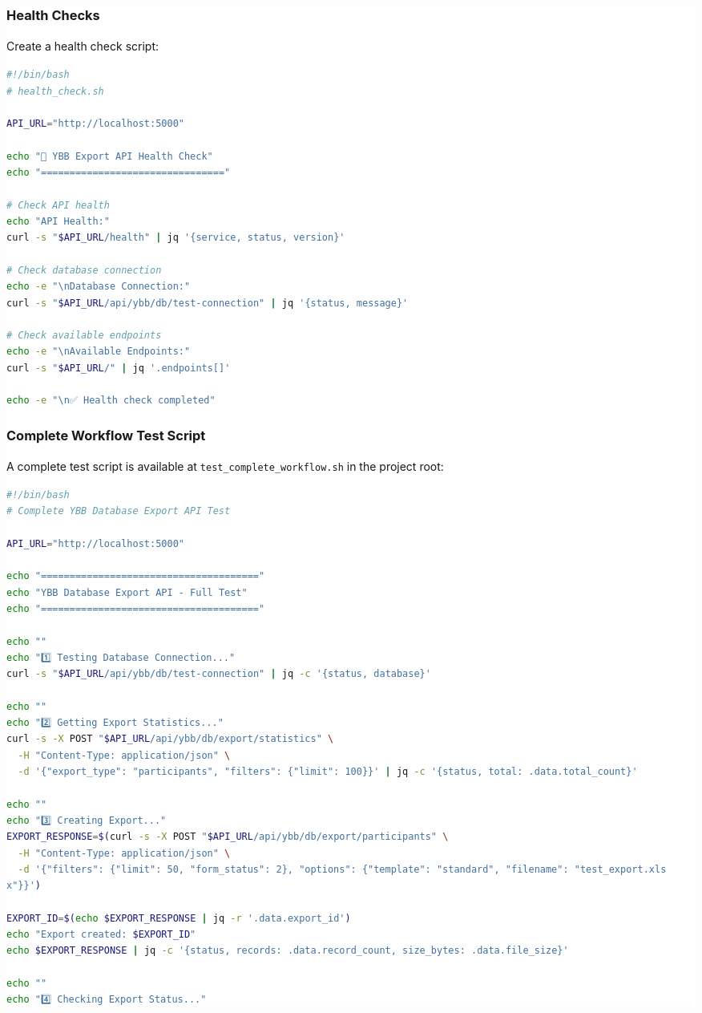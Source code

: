 ### Health Checks

Create a health check script:
```bash
#!/bin/bash
# health_check.sh

API_URL="http://localhost:5000"

echo "🏥 YBB Export API Health Check"
echo "================================"

# Check API health
echo "API Health:"
curl -s "$API_URL/health" | jq '{service, status, version}'

# Check database connection
echo -e "\nDatabase Connection:"
curl -s "$API_URL/api/ybb/db/test-connection" | jq '{status, message}'

# Check available endpoints
echo -e "\nAvailable Endpoints:"
curl -s "$API_URL/" | jq '.endpoints[]'

echo -e "\n✅ Health check completed"
```

### Complete Workflow Test Script

A complete test script is available at `test_complete_workflow.sh` in the project root:

```bash
#!/bin/bash
# Complete YBB Database Export API Test

API_URL="http://localhost:5000"

echo "======================================"
echo "YBB Database Export API - Full Test"
echo "======================================"

echo ""
echo "1️⃣ Testing Database Connection..."
curl -s "$API_URL/api/ybb/db/test-connection" | jq -c '{status, database}'

echo ""
echo "2️⃣ Getting Export Statistics..."
curl -s -X POST "$API_URL/api/ybb/db/export/statistics" \
  -H "Content-Type: application/json" \
  -d '{"export_type": "participants", "filters": {"limit": 100}}' | jq -c '{status, total: .data.total_count}'

echo ""
echo "3️⃣ Creating Export..."
EXPORT_RESPONSE=$(curl -s -X POST "$API_URL/api/ybb/db/export/participants" \
  -H "Content-Type: application/json" \
  -d '{"filters": {"limit": 50, "form_status": 2}, "options": {"template": "standard", "filename": "test_export.xlsx"}}')

EXPORT_ID=$(echo $EXPORT_RESPONSE | jq -r '.data.export_id')
echo "Export created: $EXPORT_ID"
echo $EXPORT_RESPONSE | jq -c '{status, records: .data.record_count, size_bytes: .data.file_size}'

echo ""
echo "4️⃣ Checking Export Status..."
```